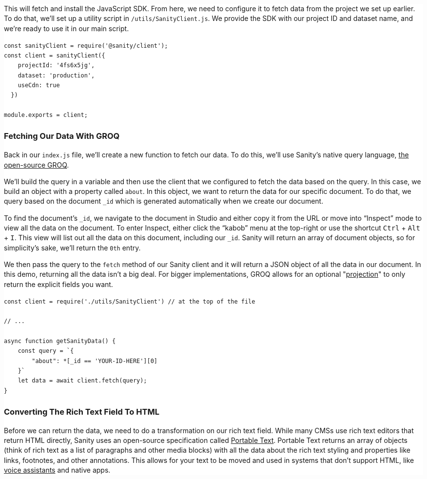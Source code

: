 This will fetch and install the JavaScript SDK. From here, we need to configure it to fetch data from the project we set up earlier. To do that, we’ll set up a utility script in `/utils/SanityClient.js`. We provide the SDK with our project ID and dataset name, and we’re ready to use it in our main script.

<pre><code class="language-javascript">const sanityClient = require('@sanity/client');
const client = sanityClient({
    projectId: '4fs6x5jg',
    dataset: 'production',
    useCdn: true 
  })

module.exports = client;</code></pre>

### Fetching Our Data With GROQ

Back in our `index.js` file, we’ll create a new function to fetch our data. To do this, we’ll use Sanity’s native query language, [the open-source GROQ](https://groq.dev/).

We’ll build the query in a variable and then use the client that we configured to fetch the data based on the query. In this case, we build an object with a property called `about`. In this object, we want to return the data for our specific document. To do that, we query based on the document `_id` which is generated automatically when we create our document.

To find the document’s `_id`, we navigate to the document in Studio and either copy it from the URL or move into “Inspect” mode to view all the data on the document. To enter Inspect, either click the “kabob” menu at the top-right or use the shortcut <kbd>Ctrl</kbd> + <kbd>Alt</kbd> + <kbd>I</kbd>. This view will list out all the data on this document, including our `_id`. Sanity will return an array of document objects, so for simplicity’s sake, we’ll return the `0th` entry.

We then pass the query to the `fetch` method of our Sanity client and it will return a JSON object of all the data in our document. In this demo, returning all the data isn’t a big deal. For bigger implementations, GROQ allows for an optional "[projection](https://www.sanity.io/docs/groq-pipeline-components#projection-component-26f490c27c3d)" to only return the explicit fields you want.

<div class="break-out">

<pre><code class="language-javascript">const client = require('./utils/SanityClient') // at the top of the file

// ...

async function getSanityData() {
    const query = `{
        "about": *[_id == 'YOUR-ID-HERE'][0]
    }`
    let data = await client.fetch(query);
}</code></pre>
</div>

### Converting The Rich Text Field To HTML

Before we can return the data, we need to do a transformation on our rich text field. While many CMSs use rich text editors that return HTML directly, Sanity uses an open-source specification called [Portable Text](https://github.com/portabletext/portabletext). Portable Text returns an array of objects (think of rich text as a list of paragraphs and other media blocks) with all the data about the rich text styling and properties like links, footnotes, and other annotations. This allows for your text to be moved and used in systems that don’t support HTML, like [voice assistants](https://www.smashingmagazine.com/2019/03/sanity-portabletext-speech-synthesis/) and native apps.
